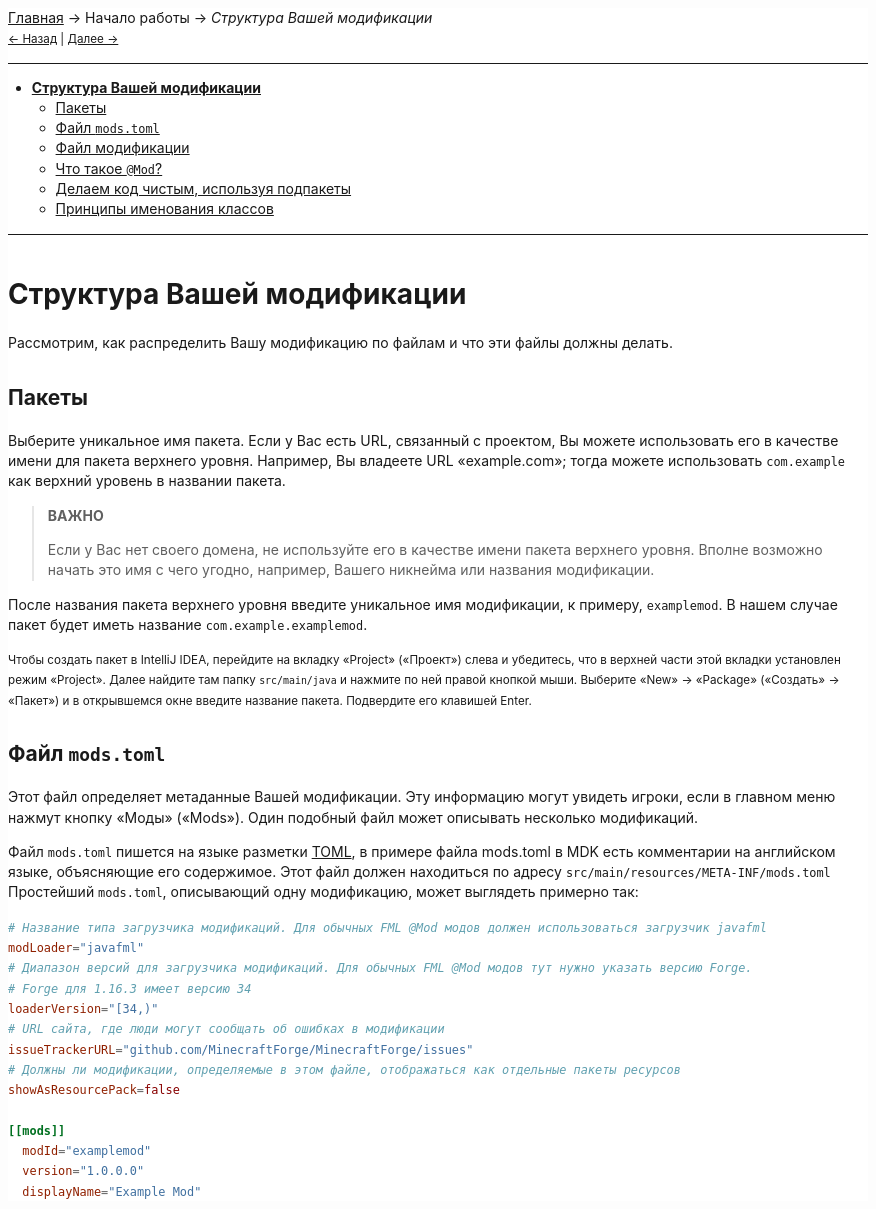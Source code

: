 [Главная](../index) → Начало работы → *Структура Вашей модификации*<br>
<small>[← Назад](Home "Начало работы: Введение") | [Далее →](Forge_Update_Checker "Начало работы: Проверка обновлений с Forge")</small>

---

- [**Структура Вашей модификации**](#Structuring_Your_Mod)
  - [Пакеты](#Packaging)
  - [Файл `mods.toml`](#The_mods.toml_File)
  - [Файл модификации](#The_Mod_File)
  - [Что такое `@Mod`?](#What_is_@Mod?)
  - [Делаем код чистым, используя подпакеты](#Keeping_Your_Code_Clean_Using_Sub-packages)
  - [Принципы именования классов](#Class_Naming_Schemes)

---

# <a name="Structuring_Your_Mod"></a>Структура Вашей модификации
Рассмотрим, как распределить Вашу модификацию по файлам и что эти файлы должны делать.

## <a name="Packaging"></a>Пакеты
Выберите уникальное имя пакета. Если у Вас есть URL, связанный с проектом, Вы можете использовать его в качестве имени для пакета верхнего уровня. Например, Вы владеете URL «example.com»; тогда можете использовать `com.example` как верхний уровень в названии пакета.

> **ВАЖНО**
>
> Если у Вас нет своего домена, не используйте его в качестве имени пакета верхнего уровня. Вполне возможно начать это имя с чего угодно, например, Вашего никнейма или названия модификации.

После названия пакета верхнего уровня введите уникальное имя модификации, к примеру, `examplemod`. В нашем случае пакет будет иметь название `com.example.examplemod`.

<small>Чтобы создать пакет в IntelliJ IDEA, перейдите на вкладку «Project» («Проект») слева и убедитесь, что в верхней части этой вкладки установлен режим «Project». Далее найдите там папку `src/main/java` и нажмите по ней правой кнопкой мыши. Выберите «New» → «Package» («Создать» → «Пакет») и в открывшемся окне введите название пакета. Подвердите его клавишей Enter.</small>

## <a name="The_mods.toml_File"></a>Файл `mods.toml`
Этот файл определяет метаданные Вашей модификации. Эту информацию могут увидеть игроки, если в главном меню нажмут кнопку «Моды» («Mods»). Один подобный файл может описывать несколько модификаций.

Файл `mods.toml` пишется на языке разметки [TOML](https://github.com/toml-lang/toml), в примере файла mods.toml в MDK есть комментарии на английском языке, объясняющие его содержимое. Этот файл должен находиться по адресу `src/main/resources/META-INF/mods.toml` Простейший `mods.toml`, описывающий одну модификацию, может выглядеть примерно так:

```toml
# Название типа загрузчика модификаций. Для обычных FML @Mod модов должен использоваться загрузчик javafml
modLoader="javafml"
# Диапазон версий для загрузчика модификаций. Для обычных FML @Mod модов тут нужно указать версию Forge.
# Forge для 1.16.3 имеет версию 34
loaderVersion="[34,)"
# URL сайта, где люди могут сообщать об ошибках в модификации
issueTrackerURL="github.com/MinecraftForge/MinecraftForge/issues"
# Должны ли модификации, определяемые в этом файле, отображаться как отдельные пакеты ресурсов
showAsResourcePack=false

[[mods]]
  modId="examplemod"
  version="1.0.0.0"
  displayName="Example Mod"
```